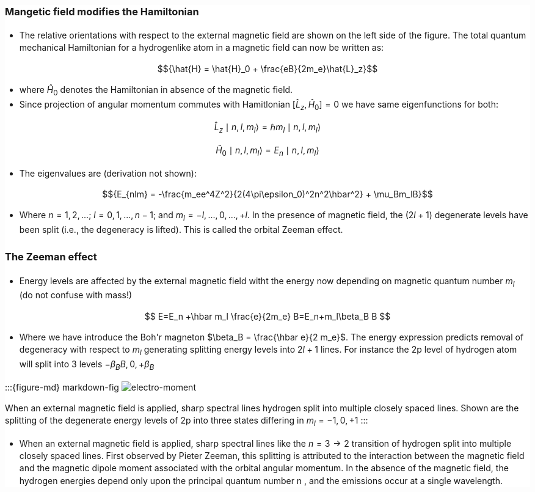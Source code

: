 


### Mangetic field modifies the Hamiltonian

- The relative orientations with respect to the external magnetic field are shown on the left side of the figure. The total quantum mechanical Hamiltonian for a hydrogenlike atom in a magnetic field can now be written as:

$${\hat{H} = \hat{H}_0 + \frac{eB}{2m_e}\hat{L}_z}$$

- where $\hat{H}_0$ denotes the Hamiltonian in absence of the magnetic field. 
- Since projection of angular momentum commutes with Hamitlonian $[\hat{L}_z, \hat{H}_0]=0$ we have same eigenfunctions for both:

$$\hat{L}_z\mid n,l, m_l\rangle = \hbar m_l \mid n,l, m_l\rangle$$

$$\hat{H}_0\mid n,l, m_l\rangle =E_n\mid n,l, m_l\rangle$$


- The eigenvalues are (derivation not shown):

$${E_{nlm} = -\frac{m_ee^4Z^2}{2(4\pi\epsilon_0)^2n^2\hbar^2} + \mu_Bm_lB}$$

- Where $n = 1, 2, ...$; $l = 0, 1, ..., n - 1$; and $m_l = -l, ..., 0, ..., +l$. In the presence of magnetic field, the $(2l + 1)$ degenerate levels have been split (i.e., the degeneracy is lifted). This is called the orbital Zeeman effect.



### The  Zeeman effect 

- Energy levels are affected by the external magnetic field witht the energy now depending on magnetic quantum number $m_l$ (do not confuse with mass!)

$$
E=E_n +\hbar m_l \frac{e}{2m_e} B=E_n+m_l\beta_B B
$$


- Where we have introduce the Boh'r magneton $\beta_B = \frac{\hbar e}{2 m_e}$. The energy expression predicts removal of degeneracy with respect to $m_l$ generating splitting energy levels into $2l+1$ lines. For instance the 2p level of hydrogen atom will split into 3 levels $-\beta_B B, 0,+\beta_B$

:::{figure-md} markdown-fig
<img src="./images/zeeman2.png" alt="electro-moment" class="bg-primary mb-1" width="300px">

When an external magnetic field is applied, sharp spectral lines hydrogen split into multiple closely spaced lines. Shown are the splitting of the degenerate energy levels of 2p into three states differing in $m_l=-1, 0, +1$
:::

- When an external magnetic field is applied, sharp spectral lines like the $n=3\rightarrow 2$ transition of hydrogen split into multiple closely spaced lines. First observed by Pieter Zeeman, this splitting is attributed to the interaction between the magnetic field and the magnetic dipole moment associated with the orbital angular momentum. In the absence of the magnetic field, the hydrogen energies depend only upon the principal quantum number n , and the emissions occur at a single wavelength.
